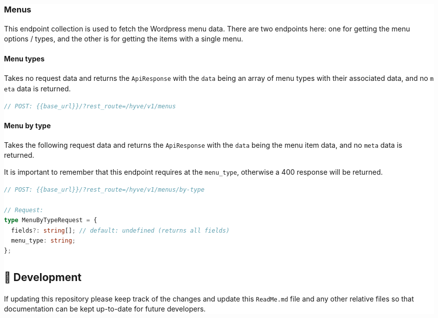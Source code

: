 ### Menus

This endpoint collection is used to fetch the Wordpress menu data. There are two endpoints here: one for getting the menu options / types, and the other is for getting the items with a single menu.

#### Menu types

Takes no request data and returns the `ApiResponse` with the `data` being an array of menu types with their associated data, and no `meta` data is returned.

```typescript
// POST: {{base_url}}/?rest_route=/hyve/v1/menus
```

#### Menu by type

Takes the following request data and returns the `ApiResponse` with the `data` being the menu item data, and no `meta` data is returned.

It is important to remember that this endpoint requires at the `menu_type`, otherwise a 400 response will be returned.

```typescript
// POST: {{base_url}}/?rest_route=/hyve/v1/menus/by-type

// Request:
type MenuByTypeRequest = {
  fields?: string[]; // default: undefined (returns all fields)
  menu_type: string;
};
```

## 🧪 Development

If updating this repository please keep track of the changes and update this `ReadMe.md` file and any other relative files so that documentation can be kept up-to-date for future developers.
